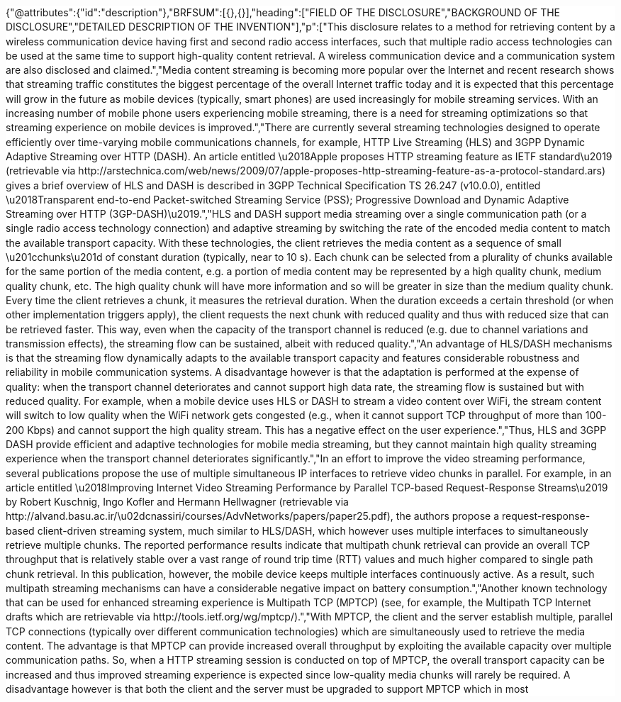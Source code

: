{"@attributes":{"id":"description"},"BRFSUM":[{},{}],"heading":["FIELD OF THE DISCLOSURE","BACKGROUND OF THE DISCLOSURE","DETAILED DESCRIPTION OF THE INVENTION"],"p":["This disclosure relates to a method for retrieving content by a wireless communication device having first and second radio access interfaces, such that multiple radio access technologies can be used at the same time to support high-quality content retrieval. A wireless communication device and a communication system are also disclosed and claimed.","Media content streaming is becoming more popular over the Internet and recent research shows that streaming traffic constitutes the biggest percentage of the overall Internet traffic today and it is expected that this percentage will grow in the future as mobile devices (typically, smart phones) are used increasingly for mobile streaming services. With an increasing number of mobile phone users experiencing mobile streaming, there is a need for streaming optimizations so that streaming experience on mobile devices is improved.","There are currently several streaming technologies designed to operate efficiently over time-varying mobile communications channels, for example, HTTP Live Streaming (HLS) and 3GPP Dynamic Adaptive Streaming over HTTP (DASH). An article entitled \u2018Apple proposes HTTP streaming feature as IETF standard\u2019 (retrievable via http:\/\/arstechnica.com\/web\/news\/2009\/07\/apple-proposes-http-streaming-feature-as-a-protocol-standard.ars) gives a brief overview of HLS and DASH is described in 3GPP Technical Specification TS 26.247 (v10.0.0), entitled \u2018Transparent end-to-end Packet-switched Streaming Service (PSS); Progressive Download and Dynamic Adaptive Streaming over HTTP (3GP-DASH)\u2019.","HLS and DASH support media streaming over a single communication path (or a single radio access technology connection) and adaptive streaming by switching the rate of the encoded media content to match the available transport capacity. With these technologies, the client retrieves the media content as a sequence of small \u201cchunks\u201d of constant duration (typically, near to 10 s). Each chunk can be selected from a plurality of chunks available for the same portion of the media content, e.g. a portion of media content may be represented by a high quality chunk, medium quality chunk, etc. The high quality chunk will have more information and so will be greater in size than the medium quality chunk. Every time the client retrieves a chunk, it measures the retrieval duration. When the duration exceeds a certain threshold (or when other implementation triggers apply), the client requests the next chunk with reduced quality and thus with reduced size that can be retrieved faster. This way, even when the capacity of the transport channel is reduced (e.g. due to channel variations and transmission effects), the streaming flow can be sustained, albeit with reduced quality.","An advantage of HLS\/DASH mechanisms is that the streaming flow dynamically adapts to the available transport capacity and features considerable robustness and reliability in mobile communication systems. A disadvantage however is that the adaptation is performed at the expense of quality: when the transport channel deteriorates and cannot support high data rate, the streaming flow is sustained but with reduced quality. For example, when a mobile device uses HLS or DASH to stream a video content over WiFi, the stream content will switch to low quality when the WiFi network gets congested (e.g., when it cannot support TCP throughput of more than 100-200 Kbps) and cannot support the high quality stream. This has a negative effect on the user experience.","Thus, HLS and 3GPP DASH provide efficient and adaptive technologies for mobile media streaming, but they cannot maintain high quality streaming experience when the transport channel deteriorates significantly.","In an effort to improve the video streaming performance, several publications propose the use of multiple simultaneous IP interfaces to retrieve video chunks in parallel. For example, in an article entitled \u2018Improving Internet Video Streaming Performance by Parallel TCP-based Request-Response Streams\u2019 by Robert Kuschnig, Ingo Kofler and Hermann Hellwagner (retrievable via http:\/\/alvand.basu.ac.ir\/\u02dcnassiri\/courses\/AdvNetworks\/papers\/paper25.pdf), the authors propose a request-response-based client-driven streaming system, much similar to HLS\/DASH, which however uses multiple interfaces to simultaneously retrieve multiple chunks. The reported performance results indicate that multipath chunk retrieval can provide an overall TCP throughput that is relatively stable over a vast range of round trip time (RTT) values and much higher compared to single path chunk retrieval. In this publication, however, the mobile device keeps multiple interfaces continuously active. As a result, such multipath streaming mechanisms can have a considerable negative impact on battery consumption.","Another known technology that can be used for enhanced streaming experience is Multipath TCP (MPTCP) (see, for example, the Multipath TCP Internet drafts which are retrievable via http:\/\/tools.ietf.org\/wg\/mptcp\/).","With MPTCP, the client and the server establish multiple, parallel TCP connections (typically over different communication technologies) which are simultaneously used to retrieve the media content. The advantage is that MPTCP can provide increased overall throughput by exploiting the available capacity over multiple communication paths. So, when a HTTP streaming session is conducted on top of MPTCP, the overall transport capacity can be increased and thus improved streaming experience is expected since low-quality media chunks will rarely be required. A disadvantage however is that both the client and the server must be upgraded to support MPTCP which in most